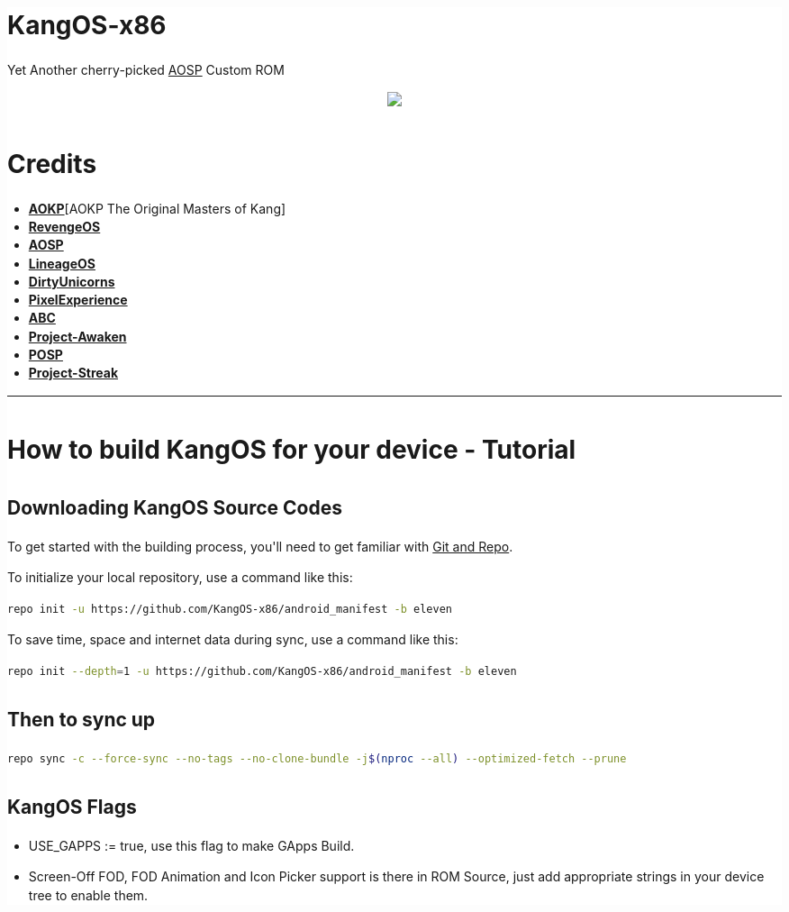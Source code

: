 # KangOS-x86

<centre> Yet Another cherry-picked [AOSP](https://source.android.com/) Custom ROM <centre/>


<p align="center"><img width="1000" src="https://github.com/Kang-OS-R/android_manifest/blob/eleven/banner.jpg"></p>

Credits
=======

 * [**AOKP**](https://github.com/AOKP)[AOKP The Original Masters of Kang]
 * [**RevengeOS**](https://github.com/RevengeOS)
 * [**AOSP**](https://android.googlesource.com)
 * [**LineageOS**](https://github.com/LineageOS)
 * [**DirtyUnicorns**](https://github.com/dirtyunicorns)
 * [**PixelExperience**](https://github.com/PixelExperience)
 * [**ABC**](https://github.com/ezio84?tab=repositories)
 * [**Project-Awaken**](https://github.com/Project-Awaken)
 * [**POSP**](https://github.com/PotatoProject)
 * [**Project-Streak**](https://github.com/ProjectStreak)

-----------------------------------------------------------------------------

How to build KangOS for your device - Tutorial
==============================================

Downloading KangOS Source Codes
-------------------------------

To get started with the building process, you'll need to get familiar with [Git and Repo](http://source.android.com/source/using-repo.html).

To initialize your local repository, use a command like this:

```bash
repo init -u https://github.com/KangOS-x86/android_manifest -b eleven
```
To save time, space and internet data during sync, use a command like this:

```bash
repo init --depth=1 -u https://github.com/KangOS-x86/android_manifest -b eleven
```

Then to sync up
---------------

```bash
repo sync -c --force-sync --no-tags --no-clone-bundle -j$(nproc --all) --optimized-fetch --prune
```

KangOS Flags
------------

- USE_GAPPS := true, use this flag to make GApps Build.

- Screen-Off FOD, FOD Animation and Icon Picker support is there in ROM Source, just add appropriate strings in your device tree to enable them.
